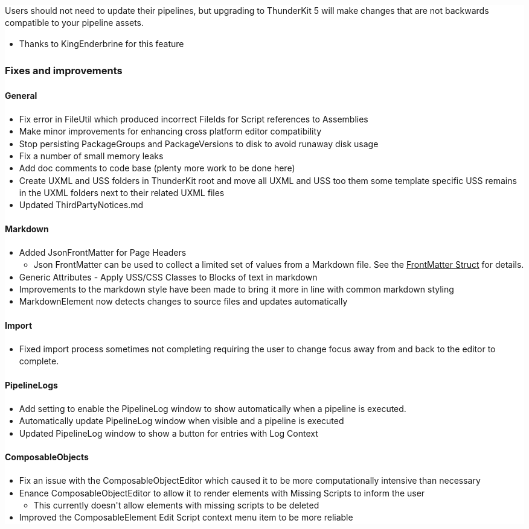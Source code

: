 Users should not need to update their pipelines, but upgrading to ThunderKit 5 
will make changes that are not backwards compatible to your pipeline assets.

* Thanks to KingEnderbrine for this feature

### Fixes and improvements

#### General
* Fix error in FileUtil which produced incorrect FileIds for Script references
  to Assemblies
* Make minor improvements for enhancing cross platform editor compatibility
* Stop persisting PackageGroups and PackageVersions to disk to avoid runaway 
  disk usage
* Fix a number of small memory leaks
* Add doc comments to code base (plenty more work to be done here)
* Create UXML and USS folders in ThunderKit root and move all UXML and USS too 
  them some template specific USS remains in the UXML folders next to their 
  related UXML files
* Updated ThirdPartyNotices.md

#### Markdown

* Added JsonFrontMatter for Page Headers 
  - Json FrontMatter can be used to collect a limited set of values from a
    Markdown file. See the 
    [FrontMatter Struct](assetlink://GUID/70db1552b66c4e34d88f6b33d3e0ead7) for
    details.
* Generic Attributes - Apply USS/CSS Classes to Blocks of text in markdown
* Improvements to the markdown style have been made to bring it more in line 
  with common markdown styling
* MarkdownElement now detects changes to source files and updates automatically

#### Import
* Fixed import process sometimes not completing requiring the user to change 
  focus away from and back to the editor to complete.

#### PipelineLogs
* Add setting to enable the PipelineLog window to show automatically when
  a pipeline is executed.
* Automatically update PipelineLog window when visible and a pipeline is
  executed
* Updated PipelineLog window to show a button for entries with Log Context

#### ComposableObjects
* Fix an issue with the ComposableObjectEditor which caused it to be more 
  computationally intensive than necessary
* Enance ComposableObjectEditor to allow it to render elements with Missing 
  Scripts to inform the user
  * This currently doesn't allow elements with missing scripts to be deleted
* Improved the ComposableElement Edit Script context menu item to be more 
  reliable
